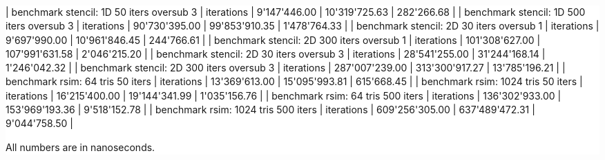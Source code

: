 | benchmark stencil: 1D  50 iters oversub 3                                                                                                                          | iterations                           |   9'147'446.00 |  10'319'725.63 |    282'266.68 |
| benchmark stencil: 1D 500 iters oversub 3                                                                                                                          | iterations                           |  90'730'395.00 |  99'853'910.35 |  1'478'764.33 |
| benchmark stencil: 2D  30 iters oversub 1                                                                                                                          | iterations                           |   9'697'990.00 |  10'961'846.45 |    244'766.61 |
| benchmark stencil: 2D 300 iters oversub 1                                                                                                                          | iterations                           | 101'308'627.00 | 107'991'631.58 |  2'046'215.20 |
| benchmark stencil: 2D  30 iters oversub 3                                                                                                                          | iterations                           |  28'541'255.00 |  31'244'168.14 |  1'246'042.32 |
| benchmark stencil: 2D 300 iters oversub 3                                                                                                                          | iterations                           | 287'007'239.00 | 313'300'917.27 | 13'785'196.21 |
| benchmark rsim:   64 tris  50 iters                                                                                                                                | iterations                           |  13'369'613.00 |  15'095'993.81 |    615'668.45 |
| benchmark rsim: 1024 tris  50 iters                                                                                                                                | iterations                           |  16'215'400.00 |  19'144'341.99 |  1'035'156.76 |
| benchmark rsim:   64 tris 500 iters                                                                                                                                | iterations                           | 136'302'933.00 | 153'969'193.36 |  9'518'152.78 |
| benchmark rsim: 1024 tris 500 iters                                                                                                                                | iterations                           | 609'256'305.00 | 637'489'472.31 |  9'044'758.50 |

All numbers are in nanoseconds.

